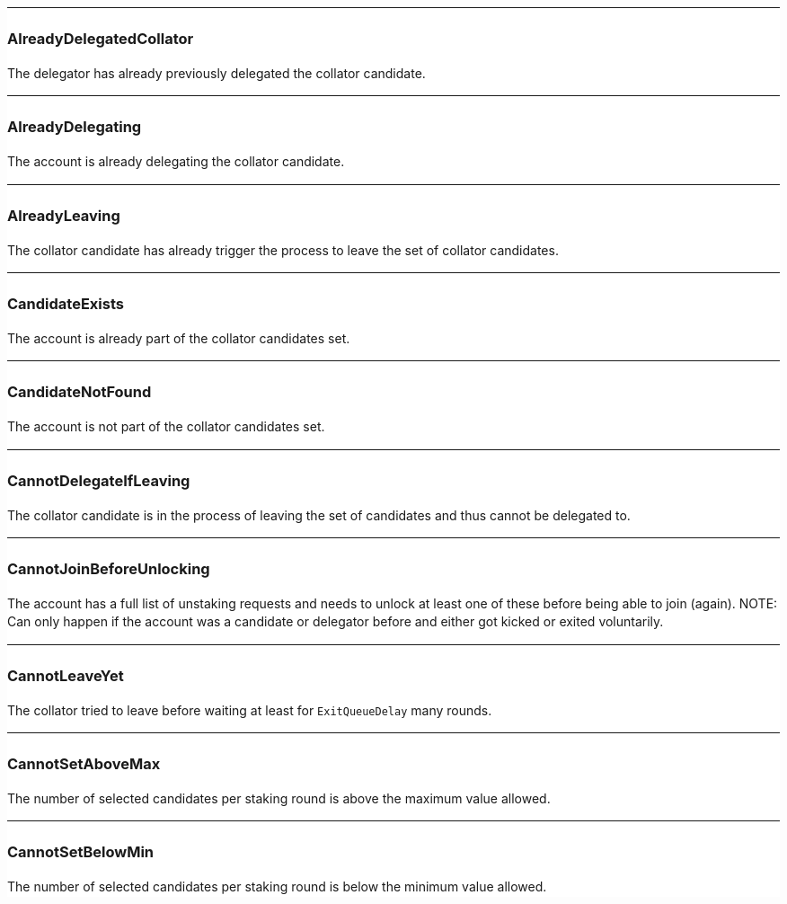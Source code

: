---------
### AlreadyDelegatedCollator
The delegator has already previously delegated the collator
candidate.

---------
### AlreadyDelegating
The account is already delegating the collator candidate.

---------
### AlreadyLeaving
The collator candidate has already trigger the process to leave the
set of collator candidates.

---------
### CandidateExists
The account is already part of the collator candidates set.

---------
### CandidateNotFound
The account is not part of the collator candidates set.

---------
### CannotDelegateIfLeaving
The collator candidate is in the process of leaving the set of
candidates and thus cannot be delegated to.

---------
### CannotJoinBeforeUnlocking
The account has a full list of unstaking requests and needs to
unlock at least one of these before being able to join (again).
NOTE: Can only happen if the account was a candidate or
delegator before and either got kicked or exited voluntarily.

---------
### CannotLeaveYet
The collator tried to leave before waiting at least for
`ExitQueueDelay` many rounds.

---------
### CannotSetAboveMax
The number of selected candidates per staking round is
above the maximum value allowed.

---------
### CannotSetBelowMin
The number of selected candidates per staking round is
below the minimum value allowed.
